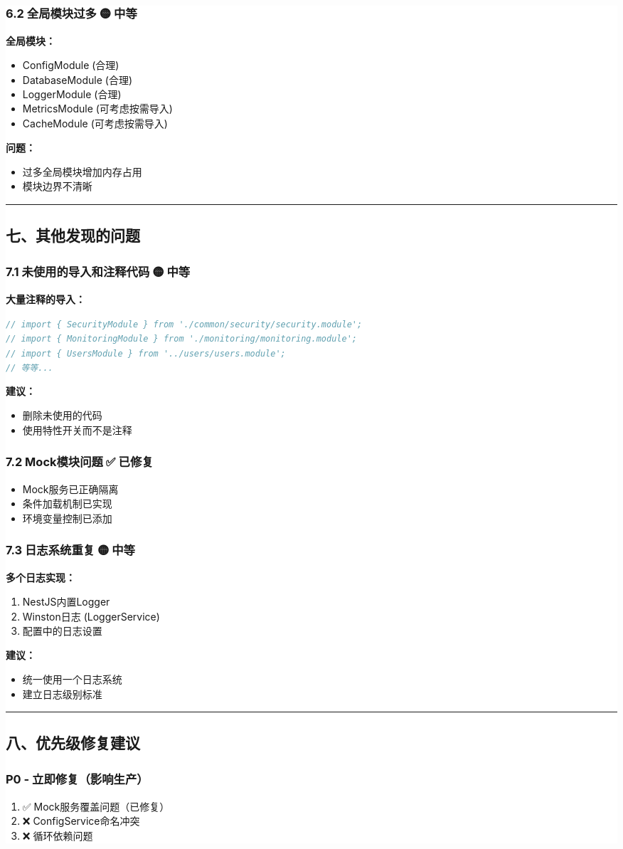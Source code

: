### 6.2 全局模块过多 🟡 中等

**全局模块：**
- ConfigModule (合理)
- DatabaseModule (合理)
- LoggerModule (合理)
- MetricsModule (可考虑按需导入)
- CacheModule (可考虑按需导入)

**问题：**
- 过多全局模块增加内存占用
- 模块边界不清晰

---

## 七、其他发现的问题

### 7.1 未使用的导入和注释代码 🟡 中等

**大量注释的导入：**
```typescript
// import { SecurityModule } from './common/security/security.module';
// import { MonitoringModule } from './monitoring/monitoring.module';
// import { UsersModule } from '../users/users.module';
// 等等...
```

**建议：**
- 删除未使用的代码
- 使用特性开关而不是注释

### 7.2 Mock模块问题 ✅ 已修复

- Mock服务已正确隔离
- 条件加载机制已实现
- 环境变量控制已添加

### 7.3 日志系统重复 🟡 中等

**多个日志实现：**
1. NestJS内置Logger
2. Winston日志 (LoggerService)
3. 配置中的日志设置

**建议：**
- 统一使用一个日志系统
- 建立日志级别标准

---

## 八、优先级修复建议

### P0 - 立即修复（影响生产）
1. ✅ Mock服务覆盖问题（已修复）
2. ❌ ConfigService命名冲突
3. ❌ 循环依赖问题
